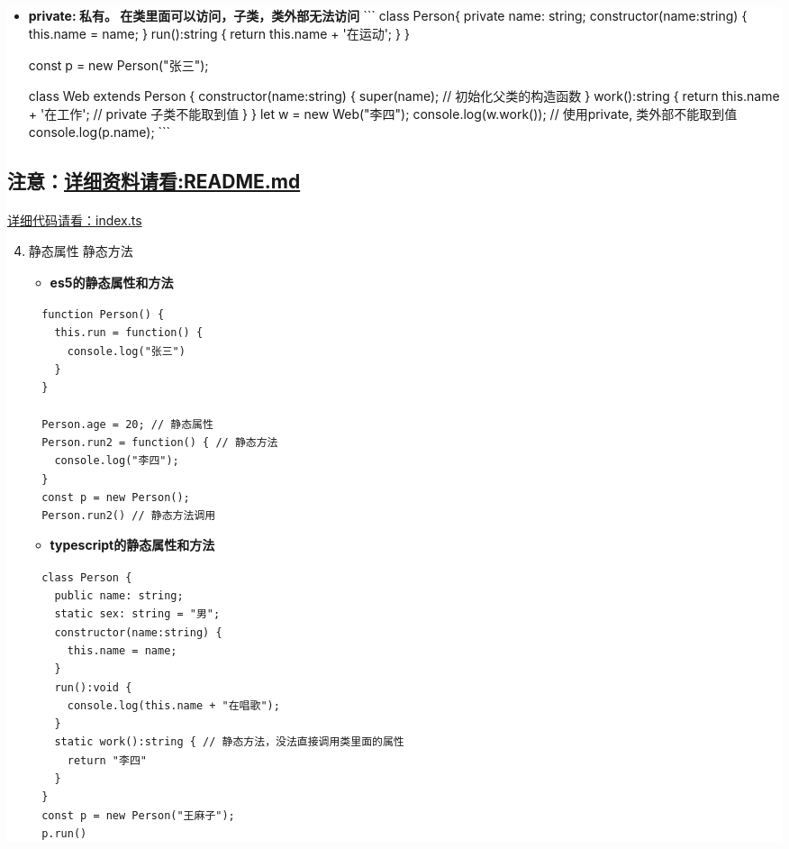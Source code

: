    * **private: 私有。 在类里面可以访问，子类，类外部无法访问**
    ```
      class Person{
        private name: string;
        constructor(name:string) {
          this.name = name;
        }
        run():string {
          return this.name + '在运动';
        }
      }

      const p = new Person("张三");

      class Web extends Person {
        constructor(name:string) {
          super(name); // 初始化父类的构造函数
        }
        work():string {
          return this.name + '在工作'; // private 子类不能取到值
        }
      }
      let w = new Web("李四");
      console.log(w.work()); 
      // 使用private, 类外部不能取到值
      console.log(p.name); 
    ```

## 注意：[详细资料请看:README.md](README.md)    
[详细代码请看：index.ts](index.ts)

4. 静态属性 静态方法
   * **es5的静态属性和方法**
    ```
      function Person() {
        this.run = function() {
          console.log("张三")
        }
      }

      Person.age = 20; // 静态属性
      Person.run2 = function() { // 静态方法
        console.log("李四");
      }
      const p = new Person();
      Person.run2() // 静态方法调用 
    ```

   * **typescript的静态属性和方法**
    ```
      class Person {
        public name: string;
        static sex: string = "男";
        constructor(name:string) {
          this.name = name;
        }
        run():void {
          console.log(this.name + "在唱歌");
        }
        static work():string { // 静态方法，没法直接调用类里面的属性
          return "李四"
        }
      }
      const p = new Person("王麻子");
      p.run()
